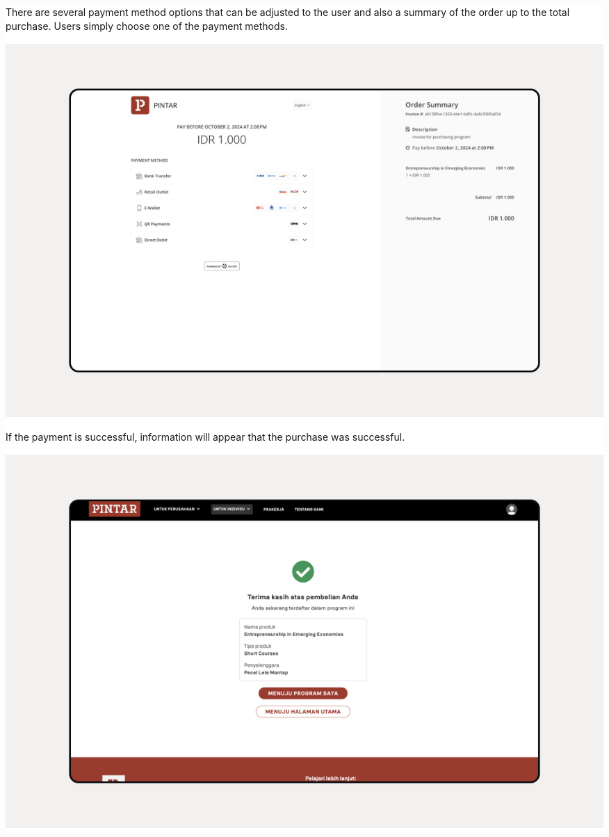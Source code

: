 There are several payment method options that can be adjusted to the user and also a summary of the order up to the total purchase. Users simply choose one of the payment methods.

![](/img/purchase_detail_eng_2.png)

If the payment is successful, information will appear that the purchase was successful.

![](/img/payment_success_eng.png)

